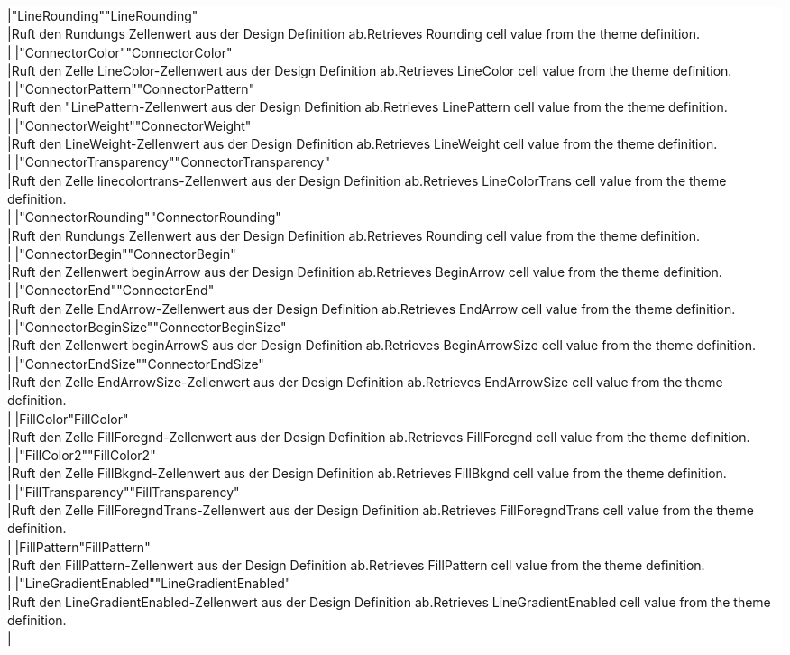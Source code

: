 |<span data-ttu-id="fd9f8-178">"LineRounding"</span><span class="sxs-lookup"><span data-stu-id="fd9f8-178">"LineRounding"</span></span>  <br/> |<span data-ttu-id="fd9f8-179">Ruft den Rundungs Zellenwert aus der Design Definition ab.</span><span class="sxs-lookup"><span data-stu-id="fd9f8-179">Retrieves Rounding cell value from the theme definition.</span></span>  <br/> |
|<span data-ttu-id="fd9f8-180">"ConnectorColor"</span><span class="sxs-lookup"><span data-stu-id="fd9f8-180">"ConnectorColor"</span></span>  <br/> |<span data-ttu-id="fd9f8-181">Ruft den Zelle LineColor-Zellenwert aus der Design Definition ab.</span><span class="sxs-lookup"><span data-stu-id="fd9f8-181">Retrieves LineColor cell value from the theme definition.</span></span>  <br/> |
|<span data-ttu-id="fd9f8-182">"ConnectorPattern"</span><span class="sxs-lookup"><span data-stu-id="fd9f8-182">"ConnectorPattern"</span></span>  <br/> |<span data-ttu-id="fd9f8-183">Ruft den "LinePattern-Zellenwert aus der Design Definition ab.</span><span class="sxs-lookup"><span data-stu-id="fd9f8-183">Retrieves LinePattern cell value from the theme definition.</span></span>  <br/> |
|<span data-ttu-id="fd9f8-184">"ConnectorWeight"</span><span class="sxs-lookup"><span data-stu-id="fd9f8-184">"ConnectorWeight"</span></span>  <br/> |<span data-ttu-id="fd9f8-185">Ruft den LineWeight-Zellenwert aus der Design Definition ab.</span><span class="sxs-lookup"><span data-stu-id="fd9f8-185">Retrieves LineWeight cell value from the theme definition.</span></span>  <br/> |
|<span data-ttu-id="fd9f8-186">"ConnectorTransparency"</span><span class="sxs-lookup"><span data-stu-id="fd9f8-186">"ConnectorTransparency"</span></span>  <br/> |<span data-ttu-id="fd9f8-187">Ruft den Zelle linecolortrans-Zellenwert aus der Design Definition ab.</span><span class="sxs-lookup"><span data-stu-id="fd9f8-187">Retrieves LineColorTrans cell value from the theme definition.</span></span>  <br/> |
|<span data-ttu-id="fd9f8-188">"ConnectorRounding"</span><span class="sxs-lookup"><span data-stu-id="fd9f8-188">"ConnectorRounding"</span></span>  <br/> |<span data-ttu-id="fd9f8-189">Ruft den Rundungs Zellenwert aus der Design Definition ab.</span><span class="sxs-lookup"><span data-stu-id="fd9f8-189">Retrieves Rounding cell value from the theme definition.</span></span>  <br/> |
|<span data-ttu-id="fd9f8-190">"ConnectorBegin"</span><span class="sxs-lookup"><span data-stu-id="fd9f8-190">"ConnectorBegin"</span></span>  <br/> |<span data-ttu-id="fd9f8-191">Ruft den Zellenwert beginArrow aus der Design Definition ab.</span><span class="sxs-lookup"><span data-stu-id="fd9f8-191">Retrieves BeginArrow cell value from the theme definition.</span></span>  <br/> |
|<span data-ttu-id="fd9f8-192">"ConnectorEnd"</span><span class="sxs-lookup"><span data-stu-id="fd9f8-192">"ConnectorEnd"</span></span>  <br/> |<span data-ttu-id="fd9f8-193">Ruft den Zelle EndArrow-Zellenwert aus der Design Definition ab.</span><span class="sxs-lookup"><span data-stu-id="fd9f8-193">Retrieves EndArrow cell value from the theme definition.</span></span>  <br/> |
|<span data-ttu-id="fd9f8-194">"ConnectorBeginSize"</span><span class="sxs-lookup"><span data-stu-id="fd9f8-194">"ConnectorBeginSize"</span></span>  <br/> |<span data-ttu-id="fd9f8-195">Ruft den Zellenwert beginArrowS aus der Design Definition ab.</span><span class="sxs-lookup"><span data-stu-id="fd9f8-195">Retrieves BeginArrowSize cell value from the theme definition.</span></span>  <br/> |
|<span data-ttu-id="fd9f8-196">"ConnectorEndSize"</span><span class="sxs-lookup"><span data-stu-id="fd9f8-196">"ConnectorEndSize"</span></span>  <br/> |<span data-ttu-id="fd9f8-197">Ruft den Zelle EndArrowSize-Zellenwert aus der Design Definition ab.</span><span class="sxs-lookup"><span data-stu-id="fd9f8-197">Retrieves EndArrowSize cell value from the theme definition.</span></span>  <br/> |
|<span data-ttu-id="fd9f8-198">FillColor</span><span class="sxs-lookup"><span data-stu-id="fd9f8-198">"FillColor"</span></span>  <br/> |<span data-ttu-id="fd9f8-199">Ruft den Zelle FillForegnd-Zellenwert aus der Design Definition ab.</span><span class="sxs-lookup"><span data-stu-id="fd9f8-199">Retrieves FillForegnd cell value from the theme definition.</span></span>  <br/> |
|<span data-ttu-id="fd9f8-200">"FillColor2"</span><span class="sxs-lookup"><span data-stu-id="fd9f8-200">"FillColor2"</span></span>  <br/> |<span data-ttu-id="fd9f8-201">Ruft den Zelle FillBkgnd-Zellenwert aus der Design Definition ab.</span><span class="sxs-lookup"><span data-stu-id="fd9f8-201">Retrieves FillBkgnd cell value from the theme definition.</span></span>  <br/> |
|<span data-ttu-id="fd9f8-202">"FillTransparency"</span><span class="sxs-lookup"><span data-stu-id="fd9f8-202">"FillTransparency"</span></span>  <br/> |<span data-ttu-id="fd9f8-203">Ruft den Zelle FillForegndTrans-Zellenwert aus der Design Definition ab.</span><span class="sxs-lookup"><span data-stu-id="fd9f8-203">Retrieves FillForegndTrans cell value from the theme definition.</span></span>  <br/> |
|<span data-ttu-id="fd9f8-204">FillPattern</span><span class="sxs-lookup"><span data-stu-id="fd9f8-204">"FillPattern"</span></span>  <br/> |<span data-ttu-id="fd9f8-205">Ruft den FillPattern-Zellenwert aus der Design Definition ab.</span><span class="sxs-lookup"><span data-stu-id="fd9f8-205">Retrieves FillPattern cell value from the theme definition.</span></span>  <br/> |
|<span data-ttu-id="fd9f8-206">"LineGradientEnabled"</span><span class="sxs-lookup"><span data-stu-id="fd9f8-206">"LineGradientEnabled"</span></span>  <br/> |<span data-ttu-id="fd9f8-207">Ruft den LineGradientEnabled-Zellenwert aus der Design Definition ab.</span><span class="sxs-lookup"><span data-stu-id="fd9f8-207">Retrieves LineGradientEnabled cell value from the theme definition.</span></span>  <br/> |